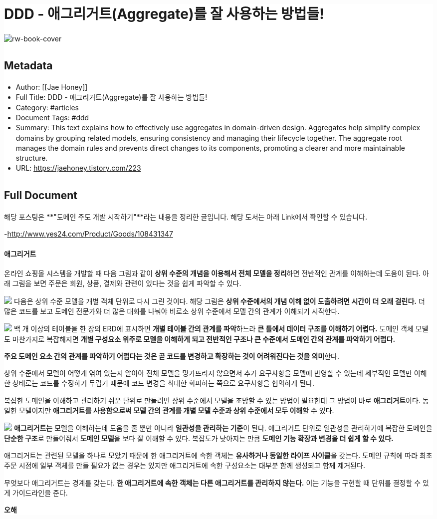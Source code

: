 # DDD - 애그리거트(Aggregate)를 잘 사용하는 방법들!

![rw-book-cover](https://img1.daumcdn.net/thumb/R800x0/?scode=mtistory2&fname=https%3A%2F%2Fblog.kakaocdn.net%2Fdn%2FcPHQuf%2FbtrDYL5IbB3%2F4Gex8OKyXz5s0Wl2Kk1IkK%2Fimg.png)

## Metadata
- Author: [[Jae Honey]]
- Full Title: DDD - 애그리거트(Aggregate)를 잘 사용하는 방법들!
- Category: #articles
- Document Tags:  #ddd 
- Summary: This text explains how to effectively use aggregates in domain-driven design. Aggregates help simplify complex domains by grouping related models, ensuring consistency and managing their lifecycle together. The aggregate root manages the domain rules and prevents direct changes to its components, promoting a clearer and more maintainable structure.
- URL: https://jaehoney.tistory.com/223

## Full Document
해당 포스팅은 **"도메인 주도 개발 시작하기"**라는 내용을 정리한 글입니다. 해당 도서는 아래 Link에서 확인할 수 있습니다.

-<http://www.yes24.com/Product/Goods/108431347>

#### 애그리거트

온라인 쇼핑몰 시스템을 개발할 때 다음 그림과 같이 **상위 수준의 개념을 이용해서 전체 모델을 정리**하면 전반적인 관계를 이해하는데 도움이 된다. 아래 그림을 보면 주문은 회원, 상품, 결제와 관련이 있다는 것을 쉽게 파악할 수 있다.

![](https://blog.kakaocdn.net/dn/cPHQuf/btrDYL5IbB3/4Gex8OKyXz5s0Wl2Kk1IkK/img.png)
다음은 상위 수준 모델을 개별 객체 단위로 다시 그린 것이다. 해당 그림은 **상위 수준에서의 개념 이해 없이 도출하려면 시간이 더 오래 걸린다.** 더 많은 코드를 보고 도메인 전문가와 더 많은 대화를 나눠야 비로소 상위 수준에서 모델 간의 관계가 이해되기 시작한다.

![](https://blog.kakaocdn.net/dn/pE6mx/btrDZvuNVFl/uVBqCbEY38XEKd8KZiWT7k/img.png)
백 개 이상의 테이블을 한 장의 ERD에 표시하면 **개별 테이블 간의 관계를 파악**하느라 **큰 틀에서 데이터 구조를 이해하기 어렵다.** 도메인 객체 모델도 마찬가지로 복잡해지면 **개별 구성요소 위주로 모델을 이해하게 되고 전반적인 구조나 큰 수준에서 도메인 간의 관계를 파악하기 어렵다.**

**주요 도메인 요소 간의 관계를 파악하기 어렵다는 것은 곧 코드를 변경하고 확장하는 것이 어려워진다는 것을 의미**한다.

상위 수준에서 모델이 어떻게 엮여 있는지 알아야 전체 모델을 망가뜨리지 않으면서 추가 요구사항을 모델에 반영할 수 있는데 세부적인 모델만 이해한 상태로는 코드를 수정하기 두렵기 때문에 코드 변경을 최대한 회피하는 쪽으로 요구사항을 협의하게 된다.

복잡한 도메인을 이해하고 관리하기 쉬운 단위로 만들려면 상위 수준에서 모델을 조망할 수 있는 방법이 필요한데 그 방법이 바로 **애그리거트**이다. 동일한 모델이지만 **애그리거트를 사용함으로써 모델 간의 관계를 개별 모델 수준과 상위 수준에서 모두 이해**할 수 있다.

![](https://blog.kakaocdn.net/dn/Ic6gP/btrDZHVshY9/OxCB1YyuFzoXUAY843xArK/img.png)
**애그리거트는** 모델을 이해하는데 도움을 줄 뿐만 아니라 **일관성을 관리하는 기준**이 된다. 애그리거트 단위로 일관성을 관리하기에 복잡한 도메인을 **단순한 구조**로 만들어줘서 **도메인 모델**을 보다 잘 이해할 수 있다. 복잡도가 낮아지는 만큼 **도메인 기능 확장과 변경을 더 쉽게 할 수 있다.**

애그리거트는 관련된 모델을 하나로 모았기 때문에 한 애그리거트에 속한 객체는 **유사하거나 동일한 라이프 사이클**을 갖는다. 도메인 규칙에 따라 최초 주문 시점에 일부 객체를 만들 필요가 없는 경우는 있지만 애그리거트에 속한 구성요소는 대부분 함께 생성되고 함께 제거된다.

무엇보다 애그리거트는 경계를 갖는다. **한 애그리거트에 속한 객체는 다른 애그리거트를 관리하지 않는다.** 이는 기능을 구현할 때 단위를 결정할 수 있게 가이드라인을 준다.

**오해**
